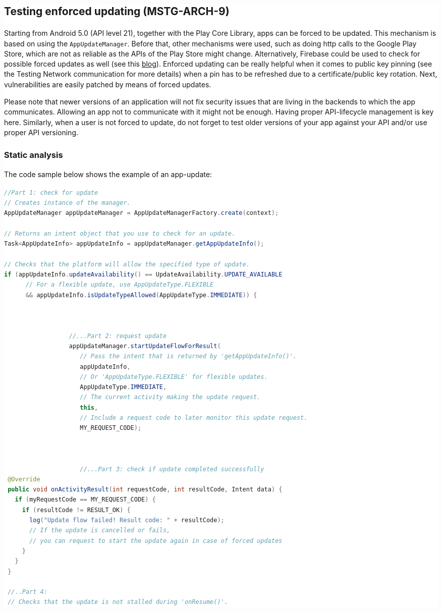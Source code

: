 ## Testing enforced updating (MSTG-ARCH-9)

Starting from Android 5.0 (API level 21), together with the Play Core Library, apps can be forced to be updated. This mechanism is based on using the `AppUpdateManager`. Before that, other mechanisms were used, such as doing http calls to the Google Play Store, which are not as reliable as the APIs of the Play Store might change. Alternatively, Firebase could be used to check for possible forced updates as well (see this [blog](https://medium.com/@sembozdemir/force-your-users-to-update-your-app-with-using-firebase-33f1e0bcec5a "Force users to update the app using Firebase")).
Enforced updating can be really helpful when it comes to public key pinning (see the Testing Network communication for more details) when a pin has to be refreshed due to a certificate/public key rotation. Next, vulnerabilities are easily patched by means of forced updates.

Please note that newer versions of an application will not fix security issues that are living in the backends to which the app communicates. Allowing an app not to communicate with it might not be enough. Having proper API-lifecycle management is key here.
Similarly, when a user is not forced to update, do not forget to test older versions of your app against your API and/or use proper API versioning.

### Static analysis

The code sample below shows the example of an app-update:

```java
//Part 1: check for update
// Creates instance of the manager.
AppUpdateManager appUpdateManager = AppUpdateManagerFactory.create(context);

// Returns an intent object that you use to check for an update.
Task<AppUpdateInfo> appUpdateInfo = appUpdateManager.getAppUpdateInfo();

// Checks that the platform will allow the specified type of update.
if (appUpdateInfo.updateAvailability() == UpdateAvailability.UPDATE_AVAILABLE
      // For a flexible update, use AppUpdateType.FLEXIBLE
      && appUpdateInfo.isUpdateTypeAllowed(AppUpdateType.IMMEDIATE)) {



                  //...Part 2: request update
                  appUpdateManager.startUpdateFlowForResult(
                     // Pass the intent that is returned by 'getAppUpdateInfo()'.
                     appUpdateInfo,
                     // Or 'AppUpdateType.FLEXIBLE' for flexible updates.
                     AppUpdateType.IMMEDIATE,
                     // The current activity making the update request.
                     this,
                     // Include a request code to later monitor this update request.
                     MY_REQUEST_CODE);



                     //...Part 3: check if update completed successfully
 @Override
 public void onActivityResult(int requestCode, int resultCode, Intent data) {
   if (myRequestCode == MY_REQUEST_CODE) {
     if (resultCode != RESULT_OK) {
       log("Update flow failed! Result code: " + resultCode);
       // If the update is cancelled or fails,
       // you can request to start the update again in case of forced updates
     }
   }
 }

 //..Part 4:
 // Checks that the update is not stalled during 'onResume()'.
```